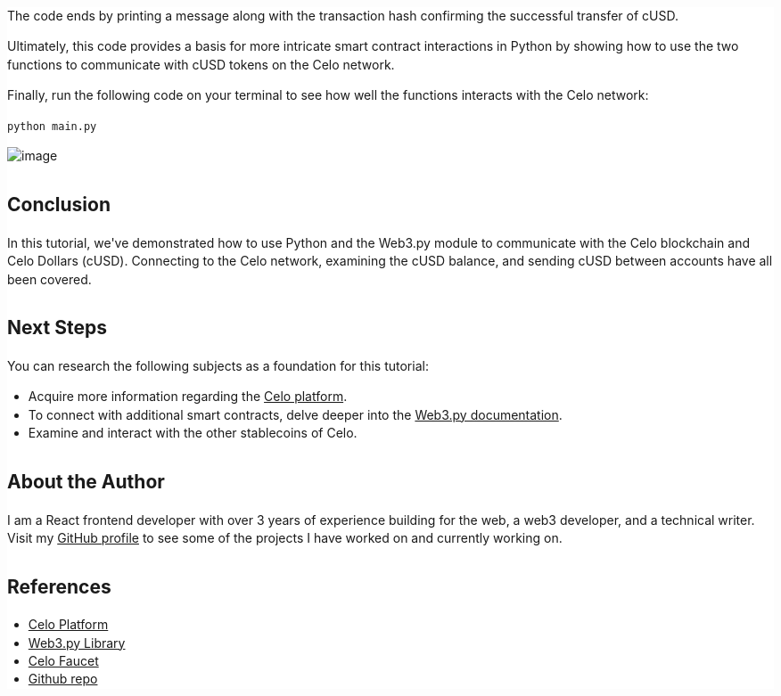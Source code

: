 The code ends by printing a message along with the transaction hash confirming the successful transfer of cUSD.

Ultimately, this code provides a basis for more intricate smart contract interactions in Python by showing how to use the two functions to communicate with cUSD tokens on the Celo network.

Finally, run the following code on your terminal to see how well the functions interacts with the Celo network:

```bash
python main.py
```
![image](https://user-images.githubusercontent.com/71826391/232785649-7304b6a8-9686-487a-8fc3-3649332a0778.png)



## Conclusion

In this tutorial, we've demonstrated how to use Python and the Web3.py module to communicate with the Celo blockchain and Celo Dollars (cUSD). Connecting to the Celo network, examining the cUSD balance, and sending cUSD between accounts have all been covered.

## Next Steps

You can research the following subjects as a foundation for this tutorial:

- Acquire more information regarding the [Celo platform](https://celo.org/).
- To connect with additional smart contracts, delve deeper into the [Web3.py documentation](https://web3py.readthedocs.io/en/stable/).
- Examine and interact with the other stablecoins of Celo.

## About the Author
I am a React frontend developer with over 3 years of experience building for the web, a web3 developer, and a technical writer. Visit my [GitHub profile](https://github.com/J0shcodes) to see some of the projects I have worked on and currently working on.

## References

- [Celo Platform](https://celo.org/)
- [Web3.py Library](https://web3py.readthedocs.io/en/stable/)
- [Celo Faucet](https://celo.org/developers/faucet)
- [Github repo](https://github.com/Divine572/celo-interaction-python)
